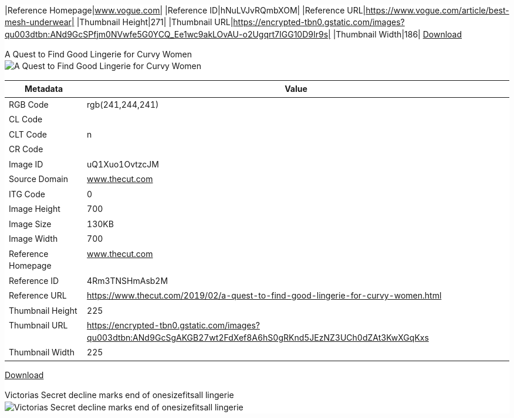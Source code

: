 |Reference Homepage|www.vogue.com|
|Reference ID|hNuLVJvRQmbXOM|
|Reference URL|https://www.vogue.com/article/best-mesh-underwear|
|Thumbnail Height|271|
|Thumbnail URL|https://encrypted-tbn0.gstatic.com/images?qu003dtbn:ANd9GcSPfjm0NVwfe5G0YCQ_Ee1wc9akLOvAU-o2Ugqrt7IGG10D9Ir9s|
|Thumbnail Width|186|
[Download](https://assets.vogue.com/photos/61f3152ca26b8a424d5fae36/master/w_2560%2Cc_limit/CN00041080.jpg)

A Quest to Find Good Lingerie for Curvy Women  
![A Quest to Find Good Lingerie for Curvy Women](https://pyxis.nymag.com/v1/imgs/687/913/7ecf705c627aaa8c0e29a866d7461b67d8-14-lingerie-lede.rsquare.w700.jpg)

|Metadata|Value|
|-------|------|
|RGB Code|rgb(241,244,241)|
|CL Code||
|CLT Code|n|
|CR Code||
|Image ID|uQ1Xuo1OvtzcJM|
|Source Domain|www.thecut.com|
|ITG Code|0|
|Image Height|700|
|Image Size|130KB|
|Image Width|700|
|Reference Homepage|www.thecut.com|
|Reference ID|4Rm3TNSHmAsb2M|
|Reference URL|https://www.thecut.com/2019/02/a-quest-to-find-good-lingerie-for-curvy-women.html|
|Thumbnail Height|225|
|Thumbnail URL|https://encrypted-tbn0.gstatic.com/images?qu003dtbn:ANd9GcSgAKGB27wt2FdXef8A6hS0gRKnd5JEzNZ3UCh0dZAt3KwXGqKxs|
|Thumbnail Width|225|
[Download](https://pyxis.nymag.com/v1/imgs/687/913/7ecf705c627aaa8c0e29a866d7461b67d8-14-lingerie-lede.rsquare.w700.jpg)

Victorias Secret decline marks end of onesizefitsall lingerie   
![Victorias Secret decline marks end of onesizefitsall lingerie ](https://media.voguebusiness.com/photos/5ce68b3432029cbf7713e937/2:3/w_2560%2Cc_limit/victorias-secret-voguebus-GETTY-IMAGES-may-19-article.jpg)
